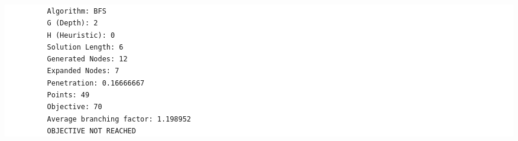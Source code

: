 ```
          Algorithm: BFS 
          G (Depth): 2 
          H (Heuristic): 0
          Solution Length: 6
          Generated Nodes: 12
          Expanded Nodes: 7
          Penetration: 0.16666667
          Points: 49
          Objective: 70
          Average branching factor: 1.198952
          OBJECTIVE NOT REACHED  
```




